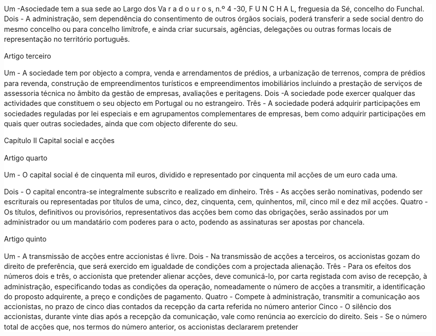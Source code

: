 Um -Asociedade tem a sua sede ao Largo dos Va r a d o u r o s,
n.º 4 -30, F U N C H A L, freguesia da Sé, concelho do Funchal.
Dois - A administração, sem dependência do consentimento de outros órgãos sociais, poderá transferir a sede
social dentro do mesmo concelho ou para concelho limítrofe,
e ainda criar sucursais, agências, delegações ou outras
formas locais de representação no território português.


Artigo terceiro


Um - A sociedade tem por objecto a compra, venda e
arrendamentos de prédios, a urbanização de terrenos, compra
de prédios para revenda, construção de empreendimentos
turísticos e empreendimentos imobiliários incluindo a
prestação de serviços de assessoria técnica no âmbito da
gestão de empresas, avaliações e peritagens.
Dois -A sociedade pode exercer qualquer das actividades
que constituem o seu objecto em Portugal ou no estrangeiro.
Três - A sociedade poderá adquirir participações em
sociedades reguladas por lei especiais e em agrupamentos
complementares de empresas, bem como adquirir participações em quais quer outras sociedades, ainda que com
objecto diferente do seu.


Capítulo II
Capital social e acções


Artigo quarto


Um - O capital social é de cinquenta mil euros, dividido e
representado por cinquenta mil acções de um euro cada uma.



Dois - O capital encontra-se integralmente subscrito e
realizado em dinheiro.
Três - As acções serão nominativas, podendo ser escriturais ou representadas por títulos de uma, cinco, dez, cinquenta, cem, quinhentos, mil, cinco mil e dez mil acções.
Quatro - Os títulos, definitivos ou provisórios, representativos das acções bem como das obrigações, serão
assinados por um administrador ou um mandatário com
poderes para o acto, podendo as assinaturas ser apostas por
chancela.


Artigo quinto


Um - A transmissão de acções entre accionistas é livre.
Dois - Na transmissão de acções a terceiros, os accionistas
gozam do direito de preferência, que será exercido em igualdade
de condições com a projectada alienação.
Três - Para os efeitos dos números dois e três, o accionista
que pretender alienar acções, deve comunicá-lo, por carta
registada com aviso de recepção, à administração, especificando
todas as condições da operação, nomeadamente o número de
acções a transmitir, a identificação do proposto adquirente, a
preço e condições de pagamento.
Quatro - Compete à administração, transmitir a
comunicação aos accionistas, no prazo de cinco dias
contados da recepção da carta referida no número anterior
Cinco - O silêncio dos accionistas, durante vinte dias após
a recepção da comunicação, vale como renúncia ao exercício
do direito.
Seis - Se o número total de acções que, nos termos do
número anterior, os accionistas declararem pretender